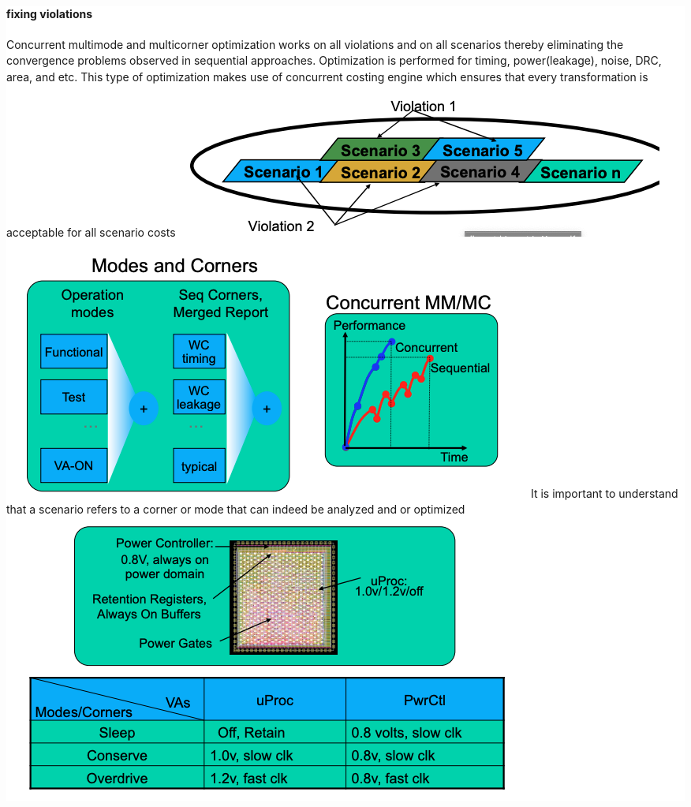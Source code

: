 #### fixing violations
Concurrent multimode and multicorner optimization works on all violations and on all scenarios thereby eliminating the convergence problems observed in sequential approaches. Optimization is performed for timing, power(leakage), noise, DRC, area, and etc. This type of optimization makes use of concurrent costing engine which ensures that every transformation is acceptable for all scenario costs
![violations](images/image2-10.png)
![conccurent mm/mc](images/image2-11.png)
It is important to understand that a scenario refers to a corner or mode that can indeed be analyzed and or optimized
![mm/mc setup](images/image2-12.png)
